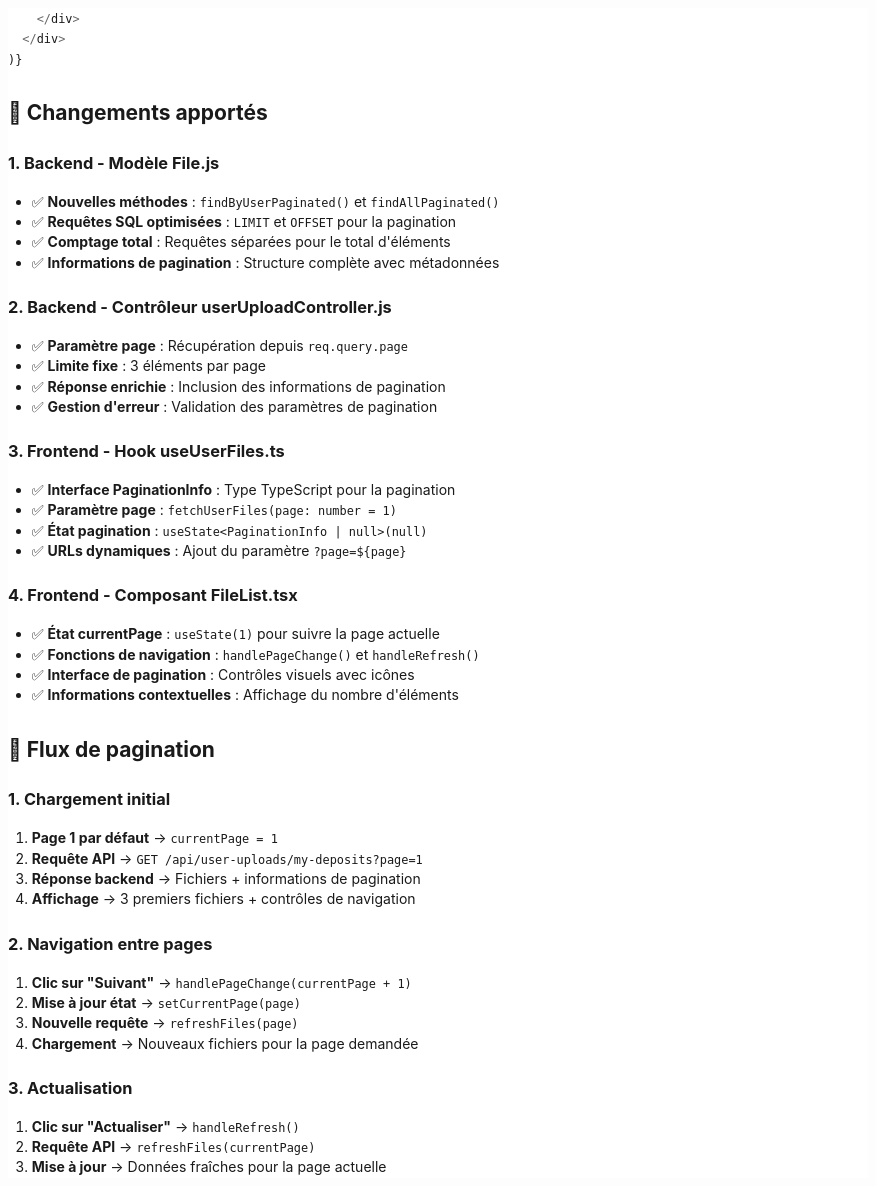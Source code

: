 ```jsx
    </div>
  </div>
)}
```

## 🎯 Changements apportés

### **1. Backend - Modèle File.js**
- ✅ **Nouvelles méthodes** : `findByUserPaginated()` et `findAllPaginated()`
- ✅ **Requêtes SQL optimisées** : `LIMIT` et `OFFSET` pour la pagination
- ✅ **Comptage total** : Requêtes séparées pour le total d'éléments
- ✅ **Informations de pagination** : Structure complète avec métadonnées

### **2. Backend - Contrôleur userUploadController.js**
- ✅ **Paramètre page** : Récupération depuis `req.query.page`
- ✅ **Limite fixe** : 3 éléments par page
- ✅ **Réponse enrichie** : Inclusion des informations de pagination
- ✅ **Gestion d'erreur** : Validation des paramètres de pagination

### **3. Frontend - Hook useUserFiles.ts**
- ✅ **Interface PaginationInfo** : Type TypeScript pour la pagination
- ✅ **Paramètre page** : `fetchUserFiles(page: number = 1)`
- ✅ **État pagination** : `useState<PaginationInfo | null>(null)`
- ✅ **URLs dynamiques** : Ajout du paramètre `?page=${page}`

### **4. Frontend - Composant FileList.tsx**
- ✅ **État currentPage** : `useState(1)` pour suivre la page actuelle
- ✅ **Fonctions de navigation** : `handlePageChange()` et `handleRefresh()`
- ✅ **Interface de pagination** : Contrôles visuels avec icônes
- ✅ **Informations contextuelles** : Affichage du nombre d'éléments

## 🔄 Flux de pagination

### **1. Chargement initial**
1. **Page 1 par défaut** → `currentPage = 1`
2. **Requête API** → `GET /api/user-uploads/my-deposits?page=1`
3. **Réponse backend** → Fichiers + informations de pagination
4. **Affichage** → 3 premiers fichiers + contrôles de navigation

### **2. Navigation entre pages**
1. **Clic sur "Suivant"** → `handlePageChange(currentPage + 1)`
2. **Mise à jour état** → `setCurrentPage(page)`
3. **Nouvelle requête** → `refreshFiles(page)`
4. **Chargement** → Nouveaux fichiers pour la page demandée

### **3. Actualisation**
1. **Clic sur "Actualiser"** → `handleRefresh()`
2. **Requête API** → `refreshFiles(currentPage)`
3. **Mise à jour** → Données fraîches pour la page actuelle
